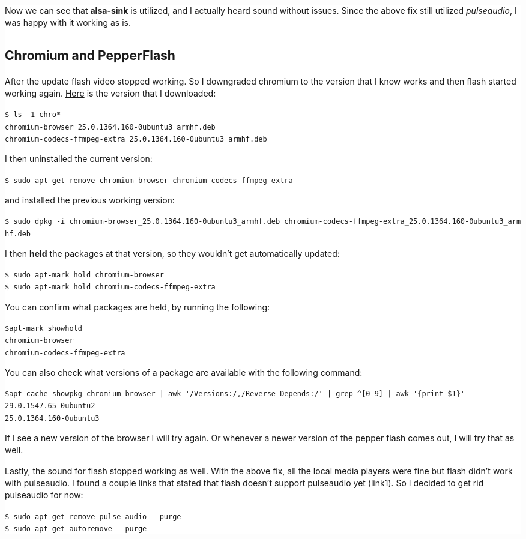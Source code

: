 
Now we can see that **alsa-sink** is utilized, and I actually heard sound without issues. Since the above fix still utilized *pulseaudio*, I was happy with it working as is.

## Chromium and PepperFlash

After the update flash video stopped working. So I downgraded chromium to the version that I know works and then flash started working again. <a href="https://launchpad.net/ubuntu/+source/chromium-browser/25.0.1364.160-0ubuntu3/+build/4456155" onclick="javascript:_gaq.push(['_trackEvent','outbound-article','http://launchpad.net/ubuntu/+source/chromium-browser/25.0.1364.160-0ubuntu3/+build/4456155']);">Here</a> is the version that I downloaded:

    $ ls -1 chro*
    chromium-browser_25.0.1364.160-0ubuntu3_armhf.deb
    chromium-codecs-ffmpeg-extra_25.0.1364.160-0ubuntu3_armhf.deb
    

I then uninstalled the current version:

    $ sudo apt-get remove chromium-browser chromium-codecs-ffmpeg-extra
    

and installed the previous working version:

    $ sudo dpkg -i chromium-browser_25.0.1364.160-0ubuntu3_armhf.deb chromium-codecs-ffmpeg-extra_25.0.1364.160-0ubuntu3_armhf.deb
    

I then **held** the packages at that version, so they wouldn&#8217;t get automatically updated:

    $ sudo apt-mark hold chromium-browser
    $ sudo apt-mark hold chromium-codecs-ffmpeg-extra
    

You can confirm what packages are held, by running the following:

    $apt-mark showhold
    chromium-browser
    chromium-codecs-ffmpeg-extra
    

You can also check what versions of a package are available with the following command:

    $apt-cache showpkg chromium-browser | awk '/Versions:/,/Reverse Depends:/' | grep ^[0-9] | awk '{print $1}'
    29.0.1547.65-0ubuntu2
    25.0.1364.160-0ubuntu3
    

If I see a new version of the browser I will try again. Or whenever a newer version of the pepper flash comes out, I will try that as well.

Lastly, the sound for flash stopped working as well. With the above fix, all the local media players were fine but flash didn&#8217;t work with pulseaudio. I found a couple links that stated that flash doesn&#8217;t support pulseaudio yet (<a href="https://wiki.archlinux.org/index.php/PulseAudio#Flash_content" onclick="javascript:_gaq.push(['_trackEvent','outbound-article','http://wiki.archlinux.org/index.php/PulseAudio#Flash_content']);">link1</a>). So I decided to get rid pulseaudio for now:

    $ sudo apt-get remove pulse-audio --purge
    $ sudo apt-get autoremove --purge
    